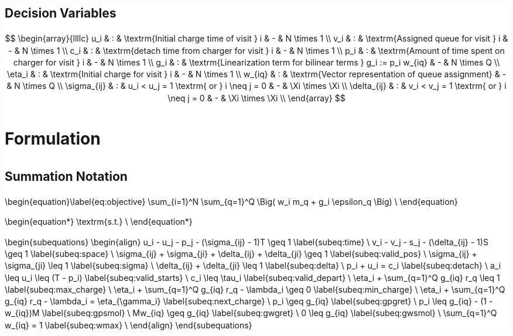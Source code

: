 ## Decision Variables
$$
\begin{array}{llllc}
	u_i         & : & \textrm{Initial charge time of visit } i                          & - & N \times 1     \\
	v_i         & : & \textrm{Assigned queue for visit } i                              & - & N \times 1     \\
	c_i         & : & \textrm{detach time from charger for  visit } i                   & - & N \times 1     \\
	p_i         & : & \textrm{Amount of time spent on charger for visit } i             & - & N \times 1     \\
	g_i         & : & \textrm{Linearization term for bilinear terms } g_i := p_i w_{iq} & - & N \times Q     \\
	\eta_i      & : & \textrm{Initial charge for visit } i                              & - & N \times 1     \\
	w_{iq}      & : & \textrm{Vector representation of queue assignment}                & - & N \times Q     \\
	\sigma_{ij} & : & u_i < u_j = 1 \textrm{ or } i \neq j = 0                          & - & \Xi \times \Xi \\
	\delta_{ij} & : & v_i < v_j = 1 \textrm{ or } i \neq j = 0                          & - & \Xi \times \Xi \\
\end{array}
$$

# Formulation
## Summation Notation
\begin{equation}\label{eq:objective}
	\sum_{i=1}^N \sum_{q=1}^Q \Big( w_i m_q + g_i \epsilon_q \Big)           \\
\end{equation}

\begin{equation*}
	\textrm{s.t.}                                                \\
\end{equation*}

\begin{subequations}
\begin{align}
	u_i - u_j - p_j - (\sigma_{ij} - 1)T \geq 1                           \label{subeq:time}         \\
	v_i - v_j - s_j - (\delta_{ij} - 1)S \geq 1                           \label{subeq:space}        \\
	\sigma_{ij} + \sigma_{ji} + \delta_{ij} + \delta_{ji} \geq 1          \label{subeq:valid_pos}    \\
	\sigma_{ij} + \sigma_{ji} \leq 1                                      \label{subeq:sigma}        \\
	\delta_{ij} + \delta_{ji} \leq 1                                      \label{subeq:delta}        \\
	p_i + u_i = c_i                                                       \label{subeq:detach}       \\
	a_i \leq u_i \leq (T - p_i)                                           \label{subeq:valid_starts} \\
	c_i \leq \tau_i                                                       \label{subeq:valid_depart} \\
	\eta_i + \sum_{q=1}^Q g_{iq} r_q \leq 1                        \label{subeq:max_charge}   \\
	\eta_i + \sum_{q=1}^Q g_{iq} r_q - \lambda_i \geq 0            \label{subeq:min_charge}   \\
	\eta_i + \sum_{q=1}^Q g_{iq} r_q - \lambda_i = \eta_{\gamma_i} \label{subeq:next_charge}  \\
	p_i \geq g_{iq}                                                       \label{subeq:gpgret}       \\
	p_i \leq g_{iq} - (1 - w_{iq})M                                       \label{subeq:gpsmol}       \\
	Mw_{iq} \geq g_{iq}                                                   \label{subeq:gwgret}       \\
	0 \leq g_{iq}                                                         \label{subeq:gwsmol}       \\
	\sum_{q=1}^Q w_{iq} = 1                                               \label{subeq:wmax}         \\
\end{align}
\end{subequations}
